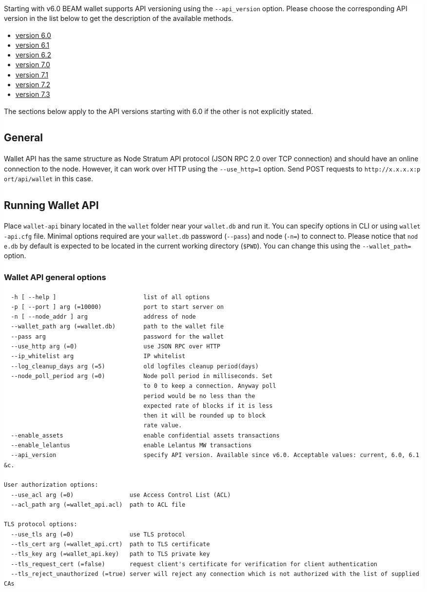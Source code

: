 Starting with v6.0 BEAM wallet supports API versioning using the `--api_version` option. Please choose the corresponding API version in the list below to get the description of the available methods.

* [version 6.0](https://github.com/BeamMW/beam/wiki/Beam-wallet-protocol-API-v6.0)
* [version 6.1](https://github.com/BeamMW/beam/wiki/Beam-wallet-protocol-API-v6.1)
* [version 6.2](https://github.com/BeamMW/beam/wiki/Beam-wallet-protocol-API-v6.2)
* [version 7.0](https://github.com/BeamMW/beam/wiki/Beam-wallet-protocol-API-v7.0)
* [version 7.1](https://github.com/BeamMW/beam/wiki/Beam-wallet-protocol-API-v7.1)
* [version 7.2](https://github.com/BeamMW/beam/wiki/Beam-wallet-protocol-API-v7.2)
* [version 7.3](https://github.com/BeamMW/beam/wiki/Beam-wallet-protocol-API-v7.3)

The sections below apply to the API versions starting with 6.0 if the other is not explicitly stated.

## General

Wallet API has the same structure as Node Stratum API protocol (JSON RPC 2.0 over TCP connection) and should have an online connection to the node. However, it can work over HTTP using the `--use_http=1` option. Send POST requests to `http://x.x.x.x:port/api/wallet` in this case.

## Running Wallet API

Place `wallet-api` binary located in the `wallet` folder near your `wallet.db` and run it. You can specify options in CLI or using `wallet-api.cfg` file. Minimal options required are your `wallet.db` password (`--pass`) and node (`-n=`) to connect to. Please notice that `node.db` by default is expected to be located in the current working directory (`$PWD`). You can change this using the `--wallet_path=` option.

### Wallet API general options

```
  -h [ --help ]                         list of all options
  -p [ --port ] arg (=10000)            port to start server on
  -n [ --node_addr ] arg                address of node
  --wallet_path arg (=wallet.db)        path to the wallet file
  --pass arg                            password for the wallet
  --use_http arg (=0)                   use JSON RPC over HTTP
  --ip_whitelist arg                    IP whitelist
  --log_cleanup_days arg (=5)           old logfiles cleanup period(days)
  --node_poll_period arg (=0)           Node poll period in milliseconds. Set
                                        to 0 to keep a connection. Anyway poll
                                        period would be no less than the
                                        expected rate of blocks if it is less
                                        then it will be rounded up to block
                                        rate value.
  --enable_assets                       enable confidential assets transactions
  --enable_lelantus                     enable Lelantus MW transactions
  --api_version                         specify API version. Available since v6.0. Acceptable values: current, 6.0, 6.1 &c.

User authorization options:
  --use_acl arg (=0)                use Access Control List (ACL)
  --acl_path arg (=wallet_api.acl)  path to ACL file

TLS protocol options:
  --use_tls arg (=0)                use TLS protocol
  --tls_cert arg (=wallet_api.crt)  path to TLS certificate
  --tls_key arg (=wallet_api.key)   path to TLS private key
  --tls_request_cert (=false)       request client's certificate for verification for client authentication
  --tls_reject_unauthorized (=true) server will reject any connection which is not authorized with the list of supplied CAs
```
